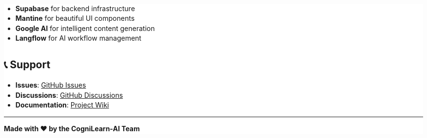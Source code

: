 - **Supabase** for backend infrastructure
- **Mantine** for beautiful UI components
- **Google AI** for intelligent content generation
- **Langflow** for AI workflow management

## 📞 Support

- **Issues**: [GitHub Issues](https://github.com/httt526/CogniLearn-AI/issues)
- **Discussions**: [GitHub Discussions](https://github.com/httt526/CogniLearn-AI/discussions)
- **Documentation**: [Project Wiki](https://github.com/httt526/CogniLearn-AI/wiki)

---

**Made with ❤️ by the CogniLearn-AI Team**
